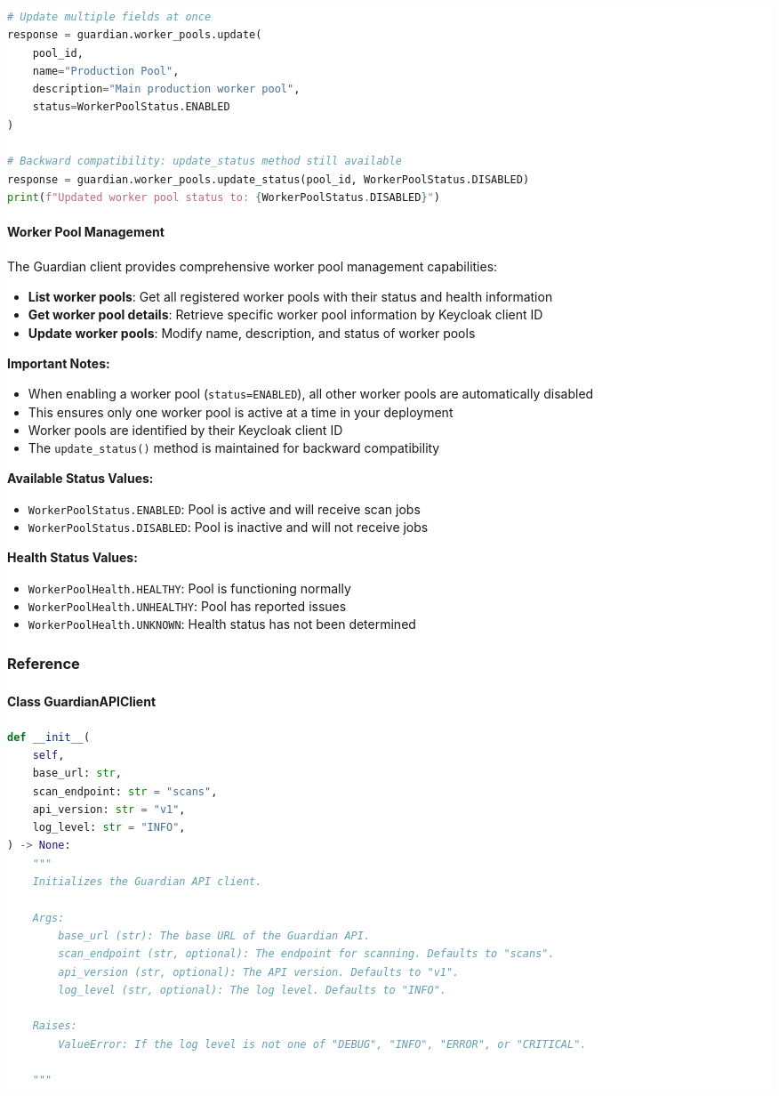 ```python
# Update multiple fields at once
response = guardian.worker_pools.update(
    pool_id,
    name="Production Pool",
    description="Main production worker pool",
    status=WorkerPoolStatus.ENABLED
)

# Backward compatibility: update_status method still available
response = guardian.worker_pools.update_status(pool_id, WorkerPoolStatus.DISABLED)
print(f"Updated worker pool status to: {WorkerPoolStatus.DISABLED}")
```

#### Worker Pool Management

The Guardian client provides comprehensive worker pool management capabilities:

- **List worker pools**: Get all registered worker pools with their status and health information
- **Get worker pool details**: Retrieve specific worker pool information by Keycloak client ID
- **Update worker pools**: Modify name, description, and status of worker pools

**Important Notes:**
- When enabling a worker pool (`status=ENABLED`), all other worker pools are automatically disabled
- This ensures only one worker pool is active at a time in your deployment
- Worker pools are identified by their Keycloak client ID
- The `update_status()` method is maintained for backward compatibility

**Available Status Values:**
- `WorkerPoolStatus.ENABLED`: Pool is active and will receive scan jobs
- `WorkerPoolStatus.DISABLED`: Pool is inactive and will not receive jobs

**Health Status Values:**
- `WorkerPoolHealth.HEALTHY`: Pool is functioning normally
- `WorkerPoolHealth.UNHEALTHY`: Pool has reported issues
- `WorkerPoolHealth.UNKNOWN`: Health status has not been determined

### Reference

#### Class GuardianAPIClient

``` python
def __init__(
    self,
    base_url: str,
    scan_endpoint: str = "scans",
    api_version: str = "v1",
    log_level: str = "INFO",
) -> None:
    """
    Initializes the Guardian API client.

    Args:
        base_url (str): The base URL of the Guardian API.
        scan_endpoint (str, optional): The endpoint for scanning. Defaults to "scans".
        api_version (str, optional): The API version. Defaults to "v1".
        log_level (str, optional): The log level. Defaults to "INFO".

    Raises:
        ValueError: If the log level is not one of "DEBUG", "INFO", "ERROR", or "CRITICAL".

    """
```
